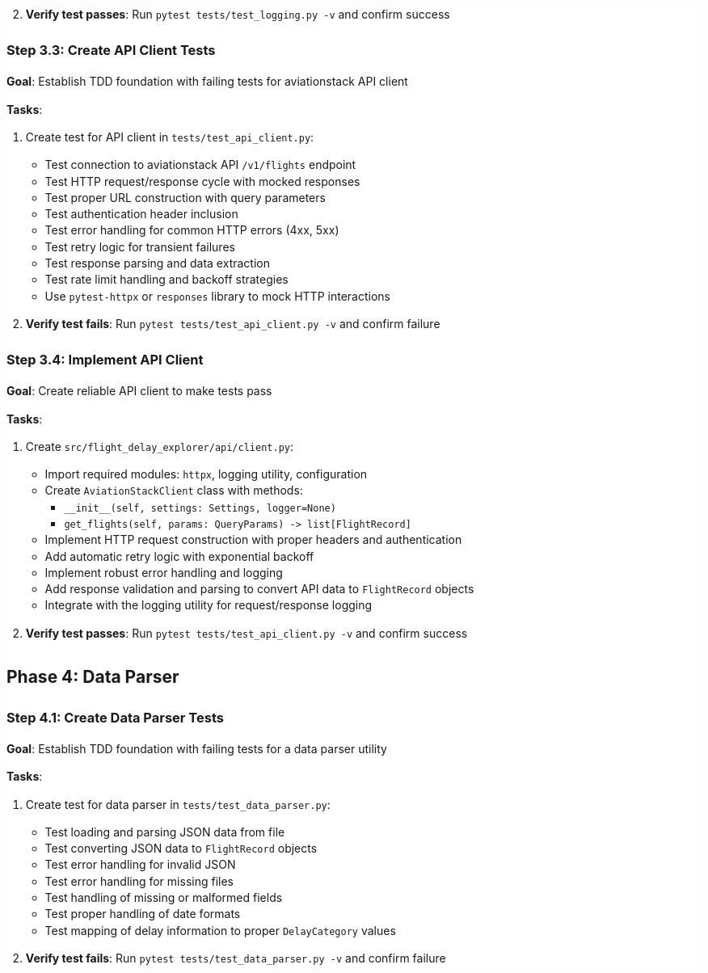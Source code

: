 2. **Verify test passes**: Run `pytest tests/test_logging.py -v` and confirm success

### Step 3.3: Create API Client Tests
**Goal**: Establish TDD foundation with failing tests for aviationstack API client

**Tasks**:
1. Create test for API client in `tests/test_api_client.py`:
   - Test connection to aviationstack API `/v1/flights` endpoint
   - Test HTTP request/response cycle with mocked responses
   - Test proper URL construction with query parameters
   - Test authentication header inclusion
   - Test error handling for common HTTP errors (4xx, 5xx)
   - Test retry logic for transient failures
   - Test response parsing and data extraction
   - Test rate limit handling and backoff strategies
   - Use `pytest-httpx` or `responses` library to mock HTTP interactions

2. **Verify test fails**: Run `pytest tests/test_api_client.py -v` and confirm failure

### Step 3.4: Implement API Client
**Goal**: Create reliable API client to make tests pass

**Tasks**:
1. Create `src/flight_delay_explorer/api/client.py`:
   - Import required modules: `httpx`, logging utility, configuration
   - Create `AviationStackClient` class with methods:
     - `__init__(self, settings: Settings, logger=None)`
     - `get_flights(self, params: QueryParams) -> list[FlightRecord]`
   - Implement HTTP request construction with proper headers and authentication
   - Add automatic retry logic with exponential backoff
   - Implement robust error handling and logging
   - Add response validation and parsing to convert API data to `FlightRecord` objects
   - Integrate with the logging utility for request/response logging

2. **Verify test passes**: Run `pytest tests/test_api_client.py -v` and confirm success

## Phase 4: Data Parser

### Step 4.1: Create Data Parser Tests
**Goal**: Establish TDD foundation with failing tests for a data parser utility

**Tasks**:
1. Create test for data parser in `tests/test_data_parser.py`:
   - Test loading and parsing JSON data from file
   - Test converting JSON data to `FlightRecord` objects
   - Test error handling for invalid JSON
   - Test error handling for missing files
   - Test handling of missing or malformed fields
   - Test proper handling of date formats
   - Test mapping of delay information to proper `DelayCategory` values

2. **Verify test fails**: Run `pytest tests/test_data_parser.py -v` and confirm failure
